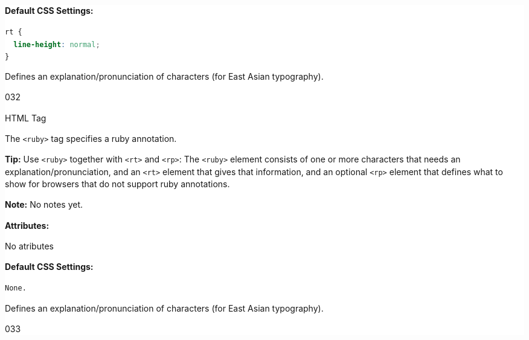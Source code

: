 **Default CSS Settings:**  
```css
rt {
  line-height: normal;
}
```


<iframe height="300" style="width: 100%;" scrolling="no" title="HTML &lt;rp&gt; Tag" src="https://codepen.io/spjhon/embed/QWJwOwv?default-tab=html%2Cresult" frameborder="no" loading="lazy" allowtransparency="true" allowfullscreen="true">
  See the Pen <a href="https://codepen.io/spjhon/pen/QWJwOwv">
  HTML &lt;rp&gt; Tag</a> by Juan Camilo (<a href="https://codepen.io/spjhon">@spjhon</a>)
  on <a href="https://codepen.io">CodePen</a>.
</iframe>


Defines an explanation/pronunciation of characters (for East Asian typography).




032


HTML <ruby> Tag


The `<ruby>` tag specifies a ruby annotation.  

**Tip:** Use `<ruby>` together with `<rt>` and `<rp>`: The `<ruby>` element consists of one or more characters that needs an explanation/pronunciation, and an `<rt>` element that gives that information, and an optional `<rp>` element that defines what to show for browsers that do not support ruby annotations.  

**Note:** No notes yet.

**Attributes:**  

No atributes 

**Default CSS Settings:**  
```css
None.
```


<iframe height="300" style="width: 100%;" scrolling="no" title="HTML &lt;ruby&gt; Tag" src="https://codepen.io/spjhon/embed/ExOaraW?default-tab=html%2Cresult" frameborder="no" loading="lazy" allowtransparency="true" allowfullscreen="true">
  See the Pen <a href="https://codepen.io/spjhon/pen/ExOaraW">
  HTML &lt;ruby&gt; Tag</a> by Juan Camilo (<a href="https://codepen.io/spjhon">@spjhon</a>)
  on <a href="https://codepen.io">CodePen</a>.
</iframe>


Defines an explanation/pronunciation of characters (for East Asian typography).




033

